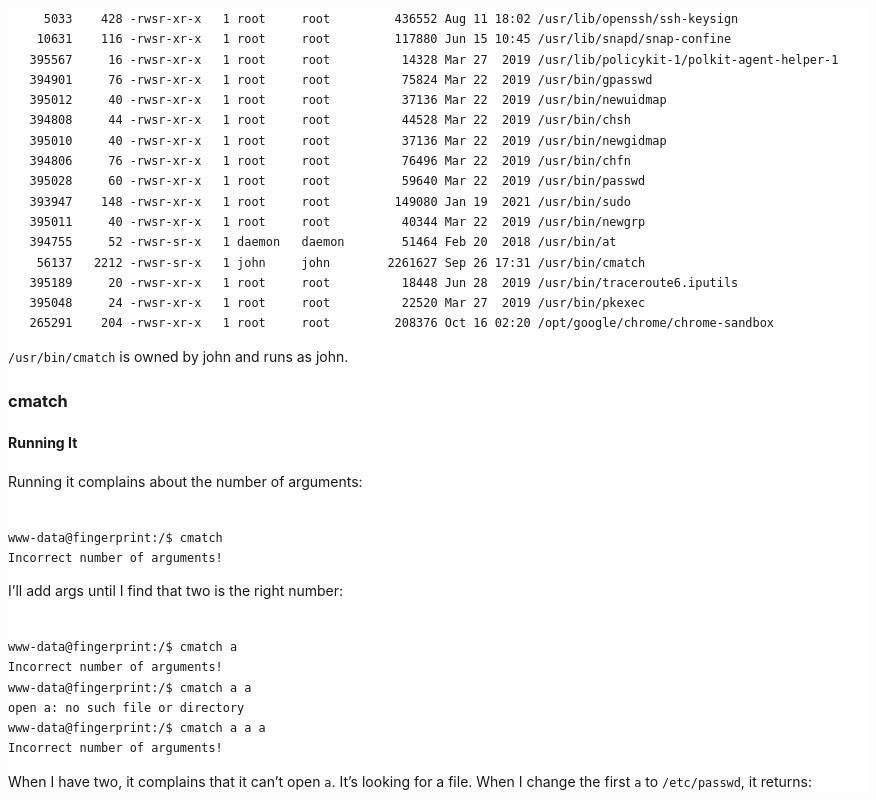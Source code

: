 ```
     5033    428 -rwsr-xr-x   1 root     root         436552 Aug 11 18:02 /usr/lib/openssh/ssh-keysign
    10631    116 -rwsr-xr-x   1 root     root         117880 Jun 15 10:45 /usr/lib/snapd/snap-confine
   395567     16 -rwsr-xr-x   1 root     root          14328 Mar 27  2019 /usr/lib/policykit-1/polkit-agent-helper-1
   394901     76 -rwsr-xr-x   1 root     root          75824 Mar 22  2019 /usr/bin/gpasswd
   395012     40 -rwsr-xr-x   1 root     root          37136 Mar 22  2019 /usr/bin/newuidmap
   394808     44 -rwsr-xr-x   1 root     root          44528 Mar 22  2019 /usr/bin/chsh
   395010     40 -rwsr-xr-x   1 root     root          37136 Mar 22  2019 /usr/bin/newgidmap
   394806     76 -rwsr-xr-x   1 root     root          76496 Mar 22  2019 /usr/bin/chfn
   395028     60 -rwsr-xr-x   1 root     root          59640 Mar 22  2019 /usr/bin/passwd
   393947    148 -rwsr-xr-x   1 root     root         149080 Jan 19  2021 /usr/bin/sudo
   395011     40 -rwsr-xr-x   1 root     root          40344 Mar 22  2019 /usr/bin/newgrp
   394755     52 -rwsr-sr-x   1 daemon   daemon        51464 Feb 20  2018 /usr/bin/at
    56137   2212 -rwsr-sr-x   1 john     john        2261627 Sep 26 17:31 /usr/bin/cmatch
   395189     20 -rwsr-xr-x   1 root     root          18448 Jun 28  2019 /usr/bin/traceroute6.iputils
   395048     24 -rwsr-xr-x   1 root     root          22520 Mar 27  2019 /usr/bin/pkexec
   265291    204 -rwsr-xr-x   1 root     root         208376 Oct 16 02:20 /opt/google/chrome/chrome-sandbox

```

`/usr/bin/cmatch` is owned by john and runs as john.

### cmatch

#### Running It

Running it complains about the number of arguments:

```

www-data@fingerprint:/$ cmatch
Incorrect number of arguments!

```

I’ll add args until I find that two is the right number:

```

www-data@fingerprint:/$ cmatch a
Incorrect number of arguments!
www-data@fingerprint:/$ cmatch a a
open a: no such file or directory
www-data@fingerprint:/$ cmatch a a a
Incorrect number of arguments!

```

When I have two, it complains that it can’t open `a`. It’s looking for a file. When I change the first `a` to `/etc/passwd`, it returns:
